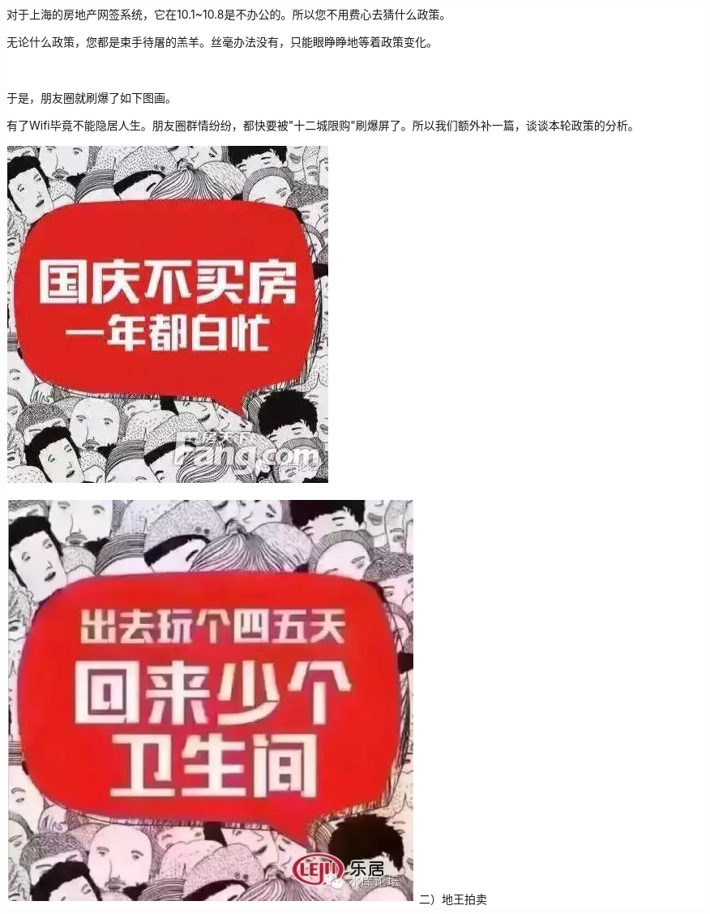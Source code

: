
对于上海的房地产网签系统，它在10.1\~10.8是不办公的。所以您不用费心去猜什么政策。

无论什么政策，您都是束手待屠的羔羊。丝毫办法没有，只能眼睁睁地等着政策变化。

 

于是，朋友圈就刷爆了如下图画。

有了Wifi毕竟不能隐居人生。朋友圈群情纷纷，都快要被"十二城限购"刷爆屏了。所以我们额外补一篇，谈谈本轮政策的分析。

![](../img/1125/media/image3.png)


![](../img/1125/media/image4.png)
二）地王拍卖
